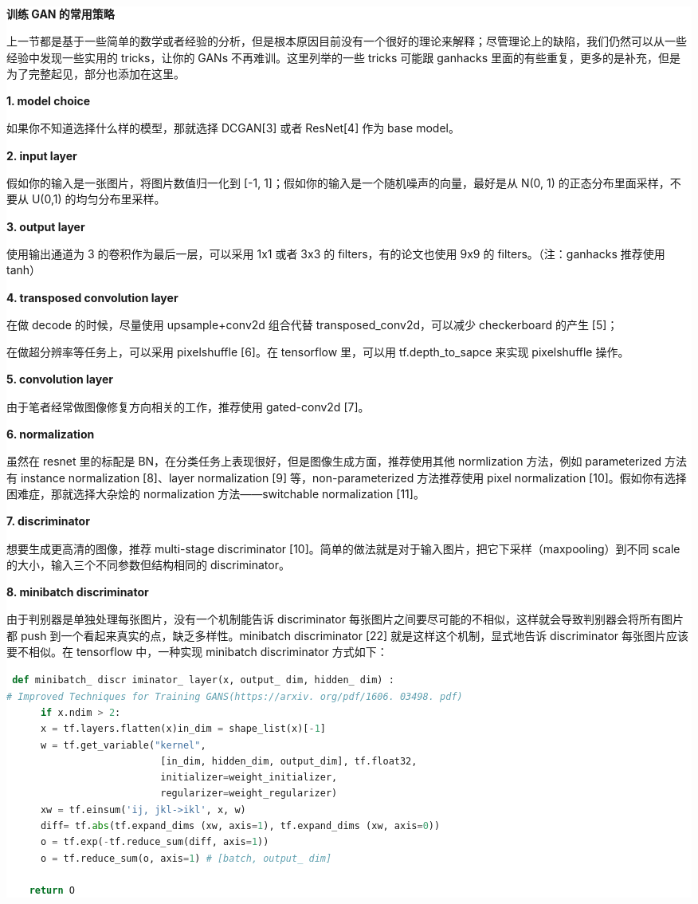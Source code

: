 **训练 GAN 的常用策略**

上一节都是基于一些简单的数学或者经验的分析，但是根本原因目前没有一个很好的理论来解释；尽管理论上的缺陷，我们仍然可以从一些经验中发现一些实用的
tricks，让你的 GANs 不再难训。这里列举的一些 tricks 可能跟 ganhacks
里面的有些重复，更多的是补充，但是为了完整起见，部分也添加在这里。

**1. model choice**

如果你不知道选择什么样的模型，那就选择 DCGAN[3] 或者 ResNet[4] 作为 base model。

**2. input layer**

假如你的输入是一张图片，将图片数值归一化到 [-1, 1]；假如你的输入是一个随机噪声的向量，最好是从 N(0, 1) 的正态分布里面采样，不要从
U(0,1) 的均匀分布里采样。

**3. output layer**

使用输出通道为 3 的卷积作为最后一层，可以采用 1x1 或者 3x3 的 filters，有的论文也使用 9x9 的
filters。（注：ganhacks 推荐使用 tanh）

**4. transposed convolution layer**

在做 decode 的时候，尽量使用 upsample+conv2d 组合代替 transposed_conv2d，可以减少 checkerboard
的产生 [5]；

在做超分辨率等任务上，可以采用 pixelshuffle [6]。在 tensorflow 里，可以用 tf.depth_to_sapce 来实现
pixelshuffle 操作。

**5. convolution layer**

由于笔者经常做图像修复方向相关的工作，推荐使用 gated-conv2d [7]。

**6. normalization**

虽然在 resnet 里的标配是 BN，在分类任务上表现很好，但是图像生成方面，推荐使用其他 normlization 方法，例如
parameterized 方法有 instance normalization [8]、layer normalization [9] 等，non-parameterized 方法推荐使用 pixel normalization [10]。假如你有选择困难症，那就选择大杂烩的 normalization
方法——switchable normalization [11]。

**7. discriminator**

想要生成更高清的图像，推荐 multi-stage discriminator
[10]。简单的做法就是对于输入图片，把它下采样（maxpooling）到不同 scale 的大小，输入三个不同参数但结构相同的
discriminator。

**8. minibatch discriminator**

由于判别器是单独处理每张图片，没有一个机制能告诉 discriminator 每张图片之间要尽可能的不相似，这样就会导致判别器会将所有图片都 push
到一个看起来真实的点，缺乏多样性。minibatch discriminator [22] 就是这样这个机制，显式地告诉 discriminator
每张图片应该要不相似。在 tensorflow 中，一种实现 minibatch discriminator 方式如下：

```python
 def minibatch_ discr iminator_ layer(x, output_ dim, hidden_ dim) :
# Improved Techniques for Training GANS(https://arxiv. org/pdf/1606. 03498. pdf)
      if x.ndim > 2:
      x = tf.layers.flatten(x)in_dim = shape_list(x)[-1]
      w = tf.get_variable("kernel",
                           [in_dim, hidden_dim, output_dim], tf.float32,
                           initializer=weight_initializer,
                           regularizer=weight_regularizer)
      xw = tf.einsum('ij, jkl->ikl', x, w)
      diff= tf.abs(tf.expand_dims (xw, axis=1), tf.expand_dims (xw, axis=0))
      o = tf.exp(-tf.reduce_sum(diff, axis=1))
      o = tf.reduce_sum(o, axis=1) # [batch, output_ dim]

	return O
```
